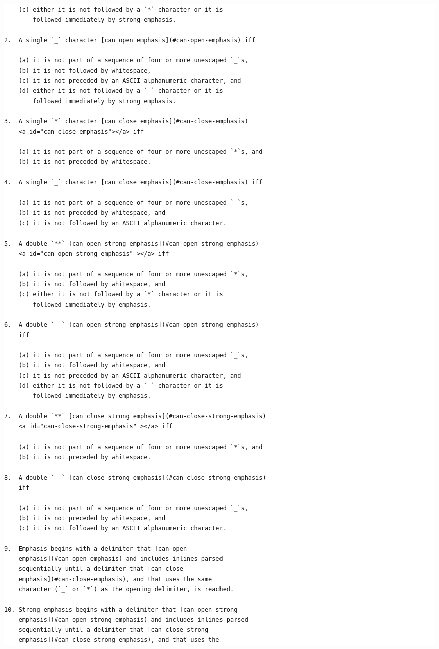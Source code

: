 `````
    (c) either it is not followed by a `*` character or it is
        followed immediately by strong emphasis.

2.  A single `_` character [can open emphasis](#can-open-emphasis) iff

    (a) it is not part of a sequence of four or more unescaped `_`s,
    (b) it is not followed by whitespace,
    (c) it is not preceded by an ASCII alphanumeric character, and
    (d) either it is not followed by a `_` character or it is
        followed immediately by strong emphasis.

3.  A single `*` character [can close emphasis](#can-close-emphasis)
    <a id="can-close-emphasis"></a> iff

    (a) it is not part of a sequence of four or more unescaped `*`s, and
    (b) it is not preceded by whitespace.

4.  A single `_` character [can close emphasis](#can-close-emphasis) iff

    (a) it is not part of a sequence of four or more unescaped `_`s,
    (b) it is not preceded by whitespace, and
    (c) it is not followed by an ASCII alphanumeric character.

5.  A double `**` [can open strong emphasis](#can-open-strong-emphasis)
    <a id="can-open-strong-emphasis" ></a> iff

    (a) it is not part of a sequence of four or more unescaped `*`s,
    (b) it is not followed by whitespace, and
    (c) either it is not followed by a `*` character or it is
        followed immediately by emphasis.

6.  A double `__` [can open strong emphasis](#can-open-strong-emphasis)
    iff

    (a) it is not part of a sequence of four or more unescaped `_`s,
    (b) it is not followed by whitespace, and
    (c) it is not preceded by an ASCII alphanumeric character, and
    (d) either it is not followed by a `_` character or it is
        followed immediately by emphasis.

7.  A double `**` [can close strong emphasis](#can-close-strong-emphasis)
    <a id="can-close-strong-emphasis" ></a> iff

    (a) it is not part of a sequence of four or more unescaped `*`s, and
    (b) it is not preceded by whitespace.

8.  A double `__` [can close strong emphasis](#can-close-strong-emphasis)
    iff

    (a) it is not part of a sequence of four or more unescaped `_`s,
    (b) it is not preceded by whitespace, and
    (c) it is not followed by an ASCII alphanumeric character.

9.  Emphasis begins with a delimiter that [can open
    emphasis](#can-open-emphasis) and includes inlines parsed
    sequentially until a delimiter that [can close
    emphasis](#can-close-emphasis), and that uses the same
    character (`_` or `*`) as the opening delimiter, is reached.

10. Strong emphasis begins with a delimiter that [can open strong
    emphasis](#can-open-strong-emphasis) and includes inlines parsed
    sequentially until a delimiter that [can close strong
    emphasis](#can-close-strong-emphasis), and that uses the
`````